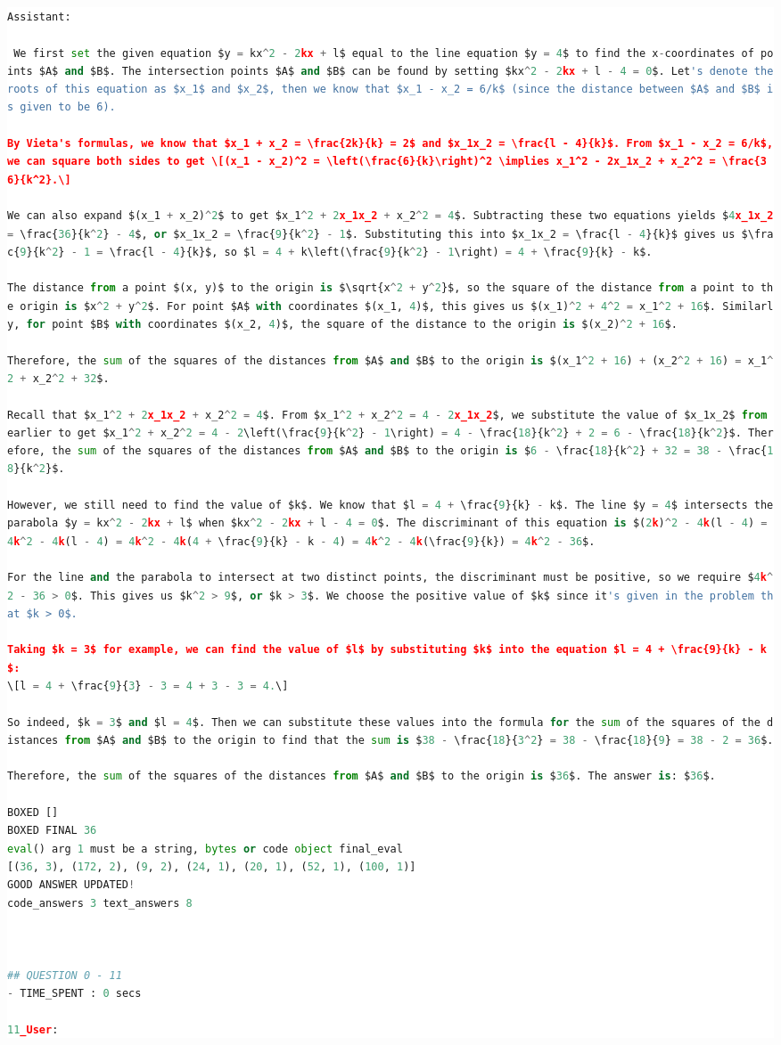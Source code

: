 ```python
Assistant:

 We first set the given equation $y = kx^2 - 2kx + l$ equal to the line equation $y = 4$ to find the x-coordinates of points $A$ and $B$. The intersection points $A$ and $B$ can be found by setting $kx^2 - 2kx + l - 4 = 0$. Let's denote the roots of this equation as $x_1$ and $x_2$, then we know that $x_1 - x_2 = 6/k$ (since the distance between $A$ and $B$ is given to be 6). 

By Vieta's formulas, we know that $x_1 + x_2 = \frac{2k}{k} = 2$ and $x_1x_2 = \frac{l - 4}{k}$. From $x_1 - x_2 = 6/k$, we can square both sides to get \[(x_1 - x_2)^2 = \left(\frac{6}{k}\right)^2 \implies x_1^2 - 2x_1x_2 + x_2^2 = \frac{36}{k^2}.\] 

We can also expand $(x_1 + x_2)^2$ to get $x_1^2 + 2x_1x_2 + x_2^2 = 4$. Subtracting these two equations yields $4x_1x_2 = \frac{36}{k^2} - 4$, or $x_1x_2 = \frac{9}{k^2} - 1$. Substituting this into $x_1x_2 = \frac{l - 4}{k}$ gives us $\frac{9}{k^2} - 1 = \frac{l - 4}{k}$, so $l = 4 + k\left(\frac{9}{k^2} - 1\right) = 4 + \frac{9}{k} - k$.

The distance from a point $(x, y)$ to the origin is $\sqrt{x^2 + y^2}$, so the square of the distance from a point to the origin is $x^2 + y^2$. For point $A$ with coordinates $(x_1, 4)$, this gives us $(x_1)^2 + 4^2 = x_1^2 + 16$. Similarly, for point $B$ with coordinates $(x_2, 4)$, the square of the distance to the origin is $(x_2)^2 + 16$.

Therefore, the sum of the squares of the distances from $A$ and $B$ to the origin is $(x_1^2 + 16) + (x_2^2 + 16) = x_1^2 + x_2^2 + 32$. 

Recall that $x_1^2 + 2x_1x_2 + x_2^2 = 4$. From $x_1^2 + x_2^2 = 4 - 2x_1x_2$, we substitute the value of $x_1x_2$ from earlier to get $x_1^2 + x_2^2 = 4 - 2\left(\frac{9}{k^2} - 1\right) = 4 - \frac{18}{k^2} + 2 = 6 - \frac{18}{k^2}$. Therefore, the sum of the squares of the distances from $A$ and $B$ to the origin is $6 - \frac{18}{k^2} + 32 = 38 - \frac{18}{k^2}$.

However, we still need to find the value of $k$. We know that $l = 4 + \frac{9}{k} - k$. The line $y = 4$ intersects the parabola $y = kx^2 - 2kx + l$ when $kx^2 - 2kx + l - 4 = 0$. The discriminant of this equation is $(2k)^2 - 4k(l - 4) = 4k^2 - 4k(l - 4) = 4k^2 - 4k(4 + \frac{9}{k} - k - 4) = 4k^2 - 4k(\frac{9}{k}) = 4k^2 - 36$. 

For the line and the parabola to intersect at two distinct points, the discriminant must be positive, so we require $4k^2 - 36 > 0$. This gives us $k^2 > 9$, or $k > 3$. We choose the positive value of $k$ since it's given in the problem that $k > 0$.

Taking $k = 3$ for example, we can find the value of $l$ by substituting $k$ into the equation $l = 4 + \frac{9}{k} - k$:
\[l = 4 + \frac{9}{3} - 3 = 4 + 3 - 3 = 4.\]

So indeed, $k = 3$ and $l = 4$. Then we can substitute these values into the formula for the sum of the squares of the distances from $A$ and $B$ to the origin to find that the sum is $38 - \frac{18}{3^2} = 38 - \frac{18}{9} = 38 - 2 = 36$.

Therefore, the sum of the squares of the distances from $A$ and $B$ to the origin is $36$. The answer is: $36$.

BOXED []
BOXED FINAL 36
eval() arg 1 must be a string, bytes or code object final_eval
[(36, 3), (172, 2), (9, 2), (24, 1), (20, 1), (52, 1), (100, 1)]
GOOD ANSWER UPDATED!
code_answers 3 text_answers 8



## QUESTION 0 - 11 
- TIME_SPENT : 0 secs

11_User:

```